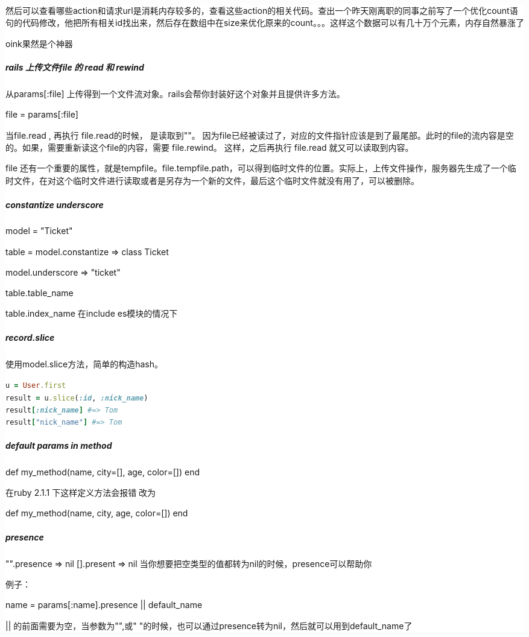 然后可以查看哪些action和请求url是消耗内存较多的，查看这些action的相关代码。查出一个昨天刚离职的同事之前写了一个优化count语句的代码修改，他把所有相关id找出来，然后存在数组中在size来优化原来的count。。。这样这个数据可以有几十万个元素，内存自然暴涨了

oink果然是个神器

##### rails 上传文件file 的 read 和 rewind
从params[:file] 上传得到一个文件流对象。rails会帮你封装好这个对象并且提供许多方法。

file = params[:file]

当file.read , 再执行 file.read的时候， 是读取到""。 因为file已经被读过了，对应的文件指针应该是到了最尾部。此时的file的流内容是空的。如果，需要重新读这个file的内容，需要 file.rewind。 这样，之后再执行 file.read 就又可以读取到内容。

file 还有一个重要的属性，就是tempfile。file.tempfile.path，可以得到临时文件的位置。实际上，上传文件操作，服务器先生成了一个临时文件，在对这个临时文件进行读取或者是另存为一个新的文件，最后这个临时文件就没有用了，可以被删除。

##### constantize underscore

model = "Ticket"

table = model.constantize => class Ticket

model.underscore => "ticket"

table.table_name

table.index_name 在include es模块的情况下

##### record.slice
使用model.slice方法，简单的构造hash。

```ruby
u = User.first
result = u.slice(:id, :nick_name)
result[:nick_name] #=> Tom
result["nick_name"] #=> Tom
```

##### default params in method
def my_method(name, city=[], age, color=[])
end

在ruby 2.1.1 下这样定义方法会报错
改为

def my_method(name, city, age, color=[])
end

##### presence
"".presence => nil
[].present => nil
当你想要把空类型的值都转为nil的时候，presence可以帮助你

例子：

name = params[:name].presence || default_name

|| 的前面需要为空，当参数为"",或" "的时候，也可以通过presence转为nil，然后就可以用到default_name了
